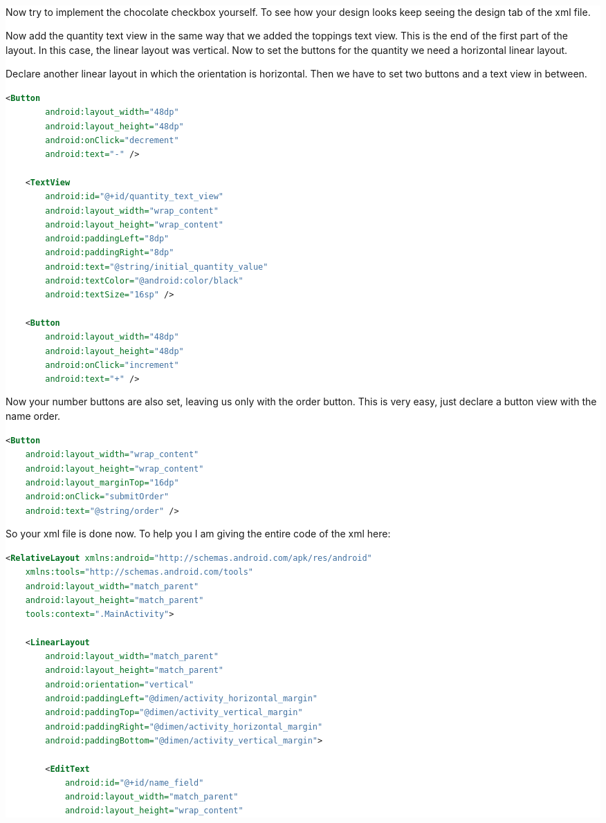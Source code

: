 Now try to implement the chocolate checkbox yourself. To see how your design looks keep seeing the design tab of the xml file.

Now add the quantity text view in the same way that we added the toppings text view. This is the end of the first part of the layout. In this case, the linear layout was vertical. Now to set the buttons for the quantity we need a horizontal linear layout.

Declare another linear layout in which the orientation is horizontal. Then we have to set two buttons and a text view in between.

```xml
<Button
        android:layout_width="48dp"
        android:layout_height="48dp"
        android:onClick="decrement"
        android:text="-" />

    <TextView
        android:id="@+id/quantity_text_view"
        android:layout_width="wrap_content"
        android:layout_height="wrap_content"
        android:paddingLeft="8dp"
        android:paddingRight="8dp"
        android:text="@string/initial_quantity_value"
        android:textColor="@android:color/black"
        android:textSize="16sp" />

    <Button
        android:layout_width="48dp"
        android:layout_height="48dp"
        android:onClick="increment"
        android:text="+" />
```

Now your number buttons are also set, leaving us only with the order button. This is very easy, just declare a button view with the name order.

```xml
<Button 
    android:layout_width="wrap_content" 
    android:layout_height="wrap_content" 
    android:layout_marginTop="16dp" 
    android:onClick="submitOrder" 
    android:text="@string/order" />
```

So your xml file is done now. To help you I am giving the entire code of the xml here:

```xml
<RelativeLayout xmlns:android="http://schemas.android.com/apk/res/android"
    xmlns:tools="http://schemas.android.com/tools"
    android:layout_width="match_parent"
    android:layout_height="match_parent"
    tools:context=".MainActivity">

    <LinearLayout
        android:layout_width="match_parent"
        android:layout_height="match_parent"
        android:orientation="vertical"
        android:paddingLeft="@dimen/activity_horizontal_margin"
        android:paddingTop="@dimen/activity_vertical_margin"
        android:paddingRight="@dimen/activity_horizontal_margin"
        android:paddingBottom="@dimen/activity_vertical_margin">

        <EditText
            android:id="@+id/name_field"
            android:layout_width="match_parent"
            android:layout_height="wrap_content"
```